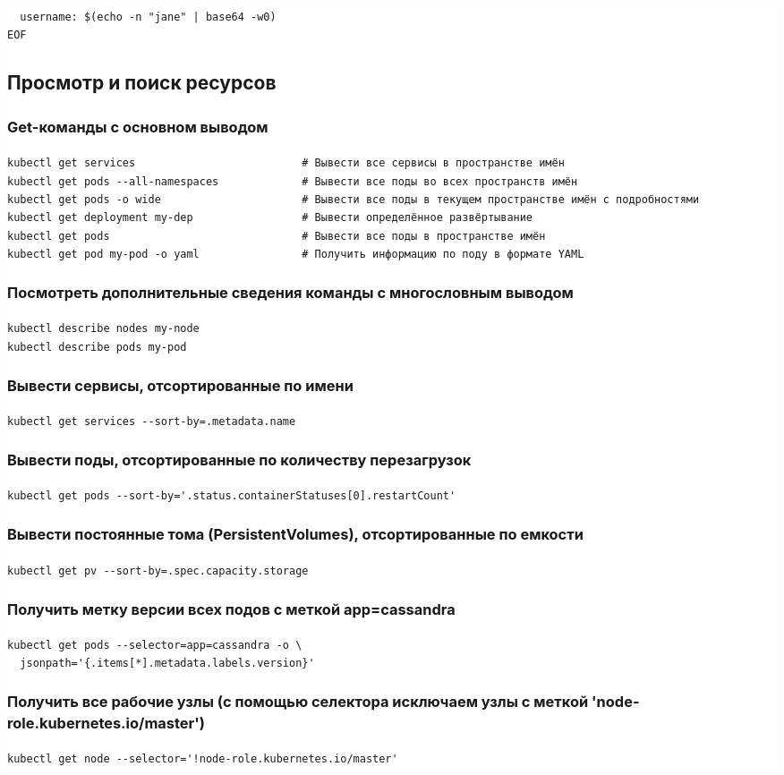 ```
  username: $(echo -n "jane" | base64 -w0)
EOF
```

## Просмотр и поиск ресурсов
### Get-команды с основном выводом
```
kubectl get services                          # Вывести все сервисы в пространстве имён
kubectl get pods --all-namespaces             # Вывести все поды во всех пространств имён
kubectl get pods -o wide                      # Вывести все поды в текущем пространстве имён с подробностями
kubectl get deployment my-dep                 # Вывести определённое развёртывание
kubectl get pods                              # Вывести все поды в пространстве имён
kubectl get pod my-pod -o yaml                # Получить информацию по поду в формате YAML
```
### Посмотреть дополнительные сведения команды с многословным выводом
```
kubectl describe nodes my-node
kubectl describe pods my-pod
```

### Вывести сервисы, отсортированные по имени
```
kubectl get services --sort-by=.metadata.name
```

### Вывести поды, отсортированные по количеству перезагрузок
```
kubectl get pods --sort-by='.status.containerStatuses[0].restartCount'
```

### Вывести постоянные тома (PersistentVolumes), отсортированные по емкости
```
kubectl get pv --sort-by=.spec.capacity.storage
```

### Получить метку версии всех подов с меткой app=cassandra
```
kubectl get pods --selector=app=cassandra -o \
  jsonpath='{.items[*].metadata.labels.version}'
```

### Получить все рабочие узлы (с помощью селектора исключаем узлы с меткой 'node-role.kubernetes.io/master')
```
kubectl get node --selector='!node-role.kubernetes.io/master'
```
